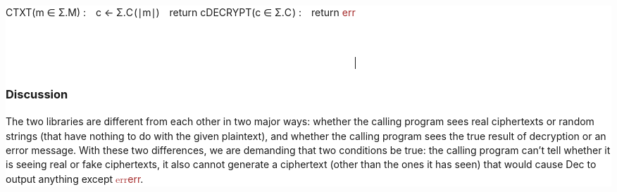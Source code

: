 <span class="pstrut" style="height: 3em;"></span><span class="underline-line" style="border-bottom-width: 0.04em;"></span></span><span class="" style="top: -3em;"><span class="pstrut" style="height: 3em;"></span><span class="mord"><span class="mord text"><span class="mord">CTXT</span></span><span class="mopen">(</span><span class="mord mathnormal">m</span><span class="mspace" style="margin-right: 0.277778em;"></span><span class="mrel">∈</span><span class="mspace" style="margin-right: 0.277778em;"></span><span class="mord">Σ.</span><span class="mord mathcal">M</span><span class="mclose">)</span><span class="mspace" style="margin-right: 0.277778em;"></span><span class="mrel">:</span></span></span></span><span class="vlist-s">​</span></span><span class="vlist-r"><span class="vlist" style="height: 0.45em;"><span class=""></span></span></span></span></span></span></span><span class="" style="top: -4.05em;"><span class="pstrut" style="height: 3.26em;"></span><span class="mord"><span class="mspace" style="margin-right: 1em;"></span><span class="mord mathnormal">c</span><span class="mspace" style="margin-right: 0.277778em;"></span><span class="mrel">←</span><span class="mspace" style="margin-right: 0.277778em;"></span><span class="mord">Σ.</span><span class="mord mathnormal" style="margin-right: 0.07153em;">C</span><span class="mopen">(</span><span class="mord">∣</span><span class="mord mathnormal">m</span><span class="mord">∣</span><span class="mclose">)</span></span></span><span class="" style="top: -2.25em;"><span class="pstrut" style="height: 3.26em;"></span><span class="mord"><span class="mspace" style="margin-right: 1em;"></span><span class="mord text"><span class="mord">return</span></span><span class="mspace">&nbsp;</span><span class="mord mathnormal">c</span></span></span><span class="" style="top: -0.45em;"><span class="pstrut" style="height: 3.26em;"></span><span class="mord"><span class="mord underline"><span class="vlist-t vlist-t2"><span class="vlist-r"><span class="vlist" style="height: 0.75em;"><span class="" style="top: -2.59em;"><span class="pstrut" style="height: 3em;"></span><span class="underline-line" style="border-bottom-width: 0.04em;"></span></span><span class="" style="top: -3em;"><span class="pstrut" style="height: 3em;"></span><span class="mord"><span class="mord text"><span class="mord">DECRYPT</span></span><span class="mopen">(</span><span class="mord mathnormal">c</span><span class="mspace" style="margin-right: 0.277778em;"></span><span class="mrel">∈</span><span class="mspace" style="margin-right: 0.277778em;"></span><span class="mord">Σ.</span><span class="mord mathnormal" style="margin-right: 0.07153em;">C</span><span class="mclose">)</span><span class="mspace" style="margin-right: 0.277778em;"></span><span class="mrel">:</span></span></span></span><span class="vlist-s">​</span></span><span class="vlist-r"><span class="vlist" style="height: 0.45em;"><span class=""></span></span></span></span></span></span></span><span class="" style="top: 1.35em;"><span class="pstrut" style="height: 3.26em;"></span><span class="mord"><span class="mspace" style="margin-right: 1em;"></span><span class="mord text"><span class="mord">return&nbsp;</span><span class="mord text" style="color: brown;"><span class="mord texttt" style="color: brown;">err</span></span></span></span></span></span><span class="vlist-s">​</span></span><span class="vlist-r"><span class="vlist" style="height: 5.15em;"><span class=""></span></span></span></span></span><span class="arraycolsep" style="width: 0.5em;"></span><span class="vertical-separator" style="height: 10.8em; border-right-width: 0.04em; border-right-style: solid; margin: 0px -0.02em; vertical-align: -5.15em;"></span></span></span><span class="" style="top: -2.5em;"><span class="pstrut" style="height: 7.65em;"></span><span class="hline" style="border-bottom-width: 0.04em;"></span></span><span class="" style="top: -11.5em;"><span class="pstrut" style="height: 7.65em;"></span><span class="hline" style="border-bottom-width: 0.04em;"></span></span><span class="" style="top: -13.3em;"><span class="pstrut" style="height: 7.65em;"></span><span class="hline" style="border-bottom-width: 0.04em;"></span></span></span><span class="vlist-s">​</span></span><span class="vlist-r"><span class="vlist" style="height: 5.15em;"><span class=""></span></span></span></span></span></span></span></span></span></span></p>
<h3 id="discussion">Discussion</h3>
<p>The two libraries are different from each other in two major ways: whether the calling program sees real ciphertexts or random strings (that have nothing to do with the given plaintext), and whether the calling program sees the true result of decryption or an error message. With these two differences, we are demanding that two conditions be true: the calling program can’t tell whether it is seeing real or fake ciphertexts, it also cannot generate a ciphertext (other than the ones it has seen) that would cause Dec to output anything except <span class="katex--inline"><span class="katex"><span class="katex-mathml"><math xmlns="http://www.w3.org/1998/Math/MathML"><semantics><mrow><mstyle mathcolor="brown"><mtext mathvariant="monospace">err</mtext></mstyle></mrow><annotation encoding="application/x-tex">\textcolor{brown}{\texttt{err}}</annotation></semantics></math></span><span class="katex-html" aria-hidden="true"><span class="base"><span class="strut" style="height: 0.43056em; vertical-align: 0em;"></span><span class="mord text" style="color: brown;"><span class="mord texttt" style="color: brown;">err</span></span></span></span></span></span>.</p>